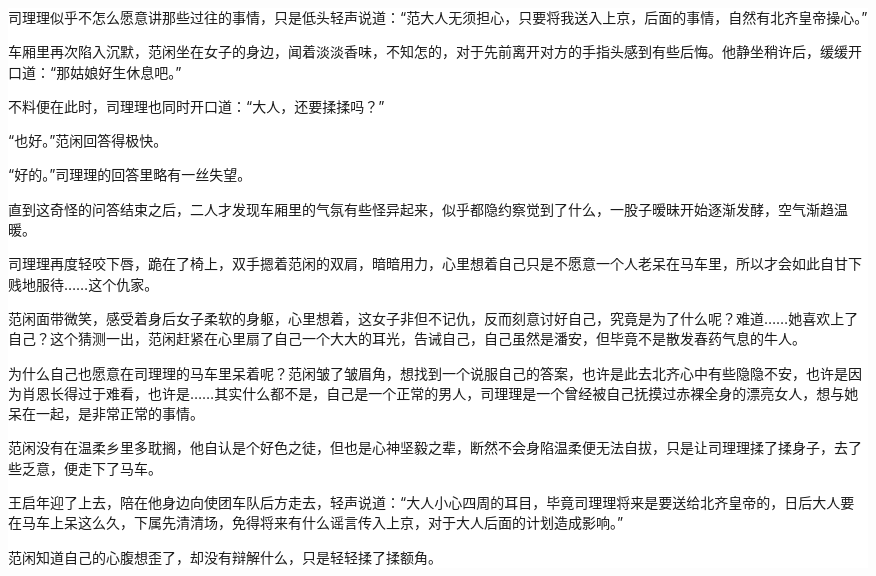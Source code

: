 司理理似乎不怎么愿意讲那些过往的事情，只是低头轻声说道：“范大人无须担心，只要将我送入上京，后面的事情，自然有北齐皇帝操心。”

车厢里再次陷入沉默，范闲坐在女子的身边，闻着淡淡香味，不知怎的，对于先前离开对方的手指头感到有些后悔。他静坐稍许后，缓缓开口道：“那姑娘好生休息吧。”

不料便在此时，司理理也同时开口道：“大人，还要揉揉吗？”

“也好。”范闲回答得极快。

“好的。”司理理的回答里略有一丝失望。

直到这奇怪的问答结束之后，二人才发现车厢里的气氛有些怪异起来，似乎都隐约察觉到了什么，一股子暧昧开始逐渐发酵，空气渐趋温暖。

司理理再度轻咬下唇，跪在了椅上，双手摁着范闲的双肩，暗暗用力，心里想着自己只是不愿意一个人老呆在马车里，所以才会如此自甘下贱地服待……这个仇家。

范闲面带微笑，感受着身后女子柔软的身躯，心里想着，这女子非但不记仇，反而刻意讨好自己，究竟是为了什么呢？难道……她喜欢上了自己？这个猜测一出，范闲赶紧在心里扇了自己一个大大的耳光，告诫自己，自己虽然是潘安，但毕竟不是散发春药气息的牛人。

为什么自己也愿意在司理理的马车里呆着呢？范闲皱了皱眉角，想找到一个说服自己的答案，也许是此去北齐心中有些隐隐不安，也许是因为肖恩长得过于难看，也许是……其实什么都不是，自己是一个正常的男人，司理理是一个曾经被自己抚摸过赤裸全身的漂亮女人，想与她呆在一起，是非常正常的事情。

范闲没有在温柔乡里多耽搁，他自认是个好色之徒，但也是心神坚毅之辈，断然不会身陷温柔便无法自拔，只是让司理理揉了揉身子，去了些乏意，便走下了马车。

王启年迎了上去，陪在他身边向使团车队后方走去，轻声说道：“大人小心四周的耳目，毕竟司理理将来是要送给北齐皇帝的，日后大人要在马车上呆这么久，下属先清清场，免得将来有什么谣言传入上京，对于大人后面的计划造成影响。”

范闲知道自己的心腹想歪了，却没有辩解什么，只是轻轻揉了揉额角。

